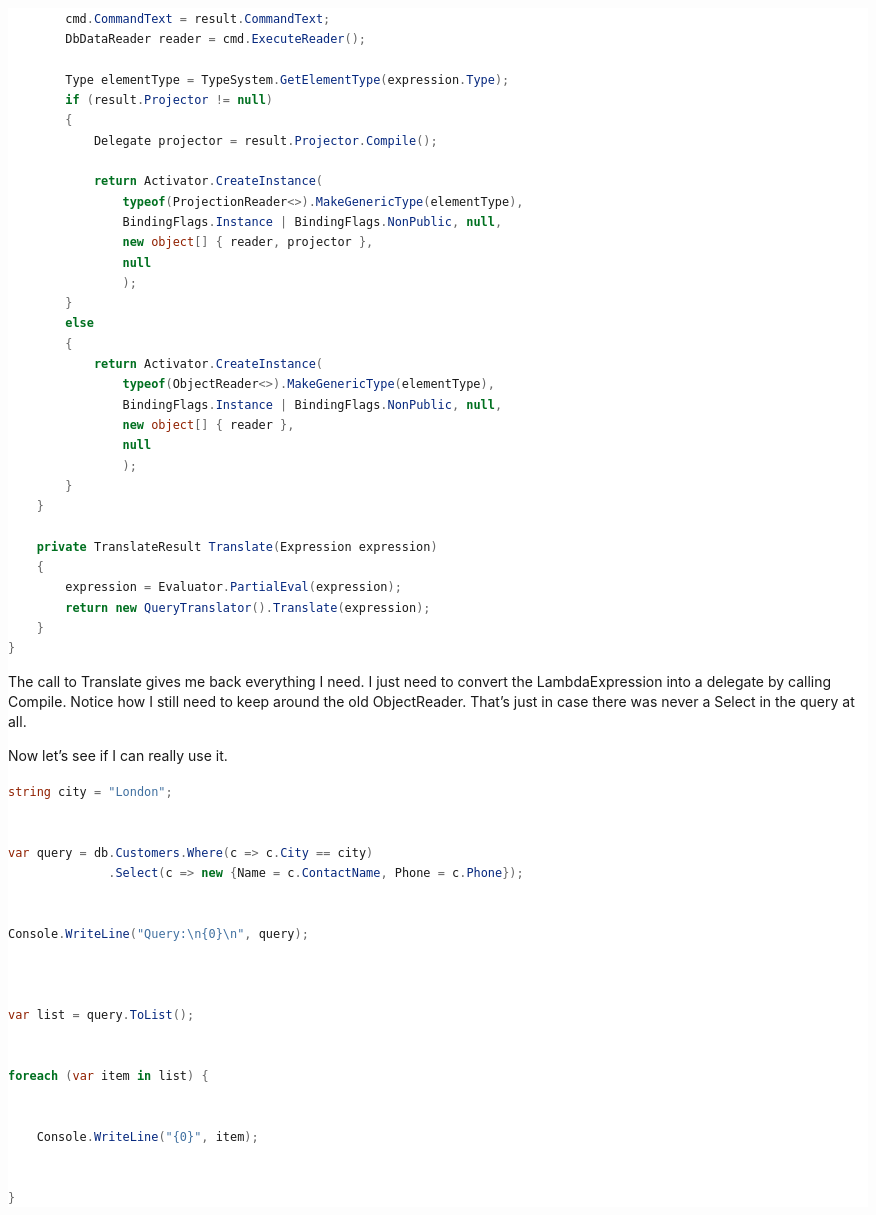 ```csharp
        cmd.CommandText = result.CommandText;
        DbDataReader reader = cmd.ExecuteReader();
 
        Type elementType = TypeSystem.GetElementType(expression.Type);
        if (result.Projector != null) 
        {
            Delegate projector = result.Projector.Compile();

            return Activator.CreateInstance(
                typeof(ProjectionReader<>).MakeGenericType(elementType),
                BindingFlags.Instance | BindingFlags.NonPublic, null,
                new object[] { reader, projector },
                null
                );
        }
        else 
        {
            return Activator.CreateInstance(
                typeof(ObjectReader<>).MakeGenericType(elementType),
                BindingFlags.Instance | BindingFlags.NonPublic, null,
                new object[] { reader },
                null
                );
        }
    }
 
    private TranslateResult Translate(Expression expression) 
    {
        expression = Evaluator.PartialEval(expression);
        return new QueryTranslator().Translate(expression);
    }
}
```

 


The call to Translate gives me back everything I need.  I just need to convert the LambdaExpression into a delegate by calling Compile.  Notice how I still need to keep around the old ObjectReader.  That’s just in case there was never a Select in the query at all.


Now let’s see if I can really use it.

```csharp
string city = "London";


var query = db.Customers.Where(c => c.City == city)
              .Select(c => new {Name = c.ContactName, Phone = c.Phone});


Console.WriteLine("Query:\n{0}\n", query);



var list = query.ToList();


foreach (var item in list) {


    Console.WriteLine("{0}", item);


}
```